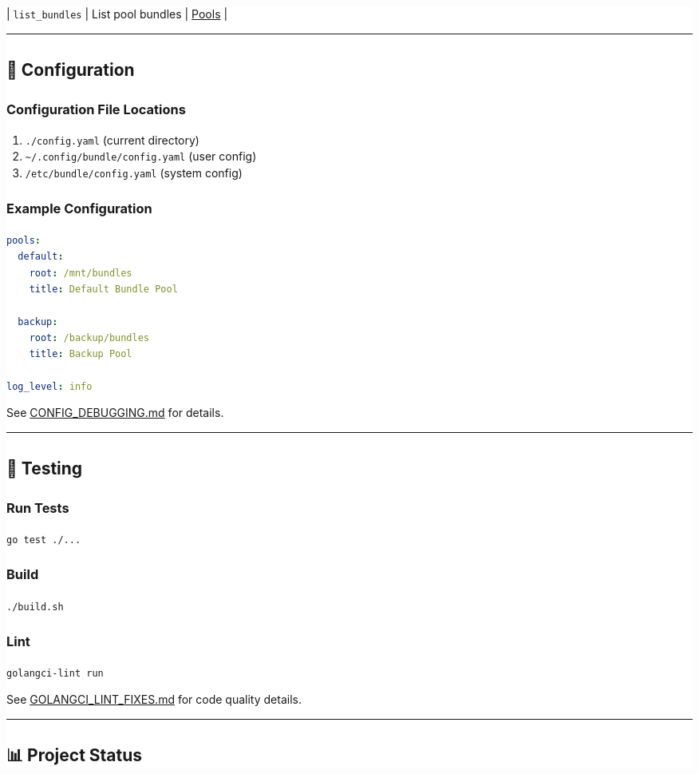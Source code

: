 | `list_bundles` | List pool bundles | [Pools](POOLS.md#listing-bundles) |

---

## 🔧 Configuration

### Configuration File Locations
1. `./config.yaml` (current directory)
2. `~/.config/bundle/config.yaml` (user config)
3. `/etc/bundle/config.yaml` (system config)

### Example Configuration
```yaml
pools:
  default:
    root: /mnt/bundles
    title: Default Bundle Pool
  
  backup:
    root: /backup/bundles
    title: Backup Pool

log_level: info
```

See [CONFIG_DEBUGGING.md](CONFIG_DEBUGGING.md) for details.

---

## 🧪 Testing

### Run Tests
```bash
go test ./...
```

### Build
```bash
./build.sh
```

### Lint
```bash
golangci-lint run
```

See [GOLANGCI_LINT_FIXES.md](GOLANGCI_LINT_FIXES.md) for code quality details.

---

## 📊 Project Status
